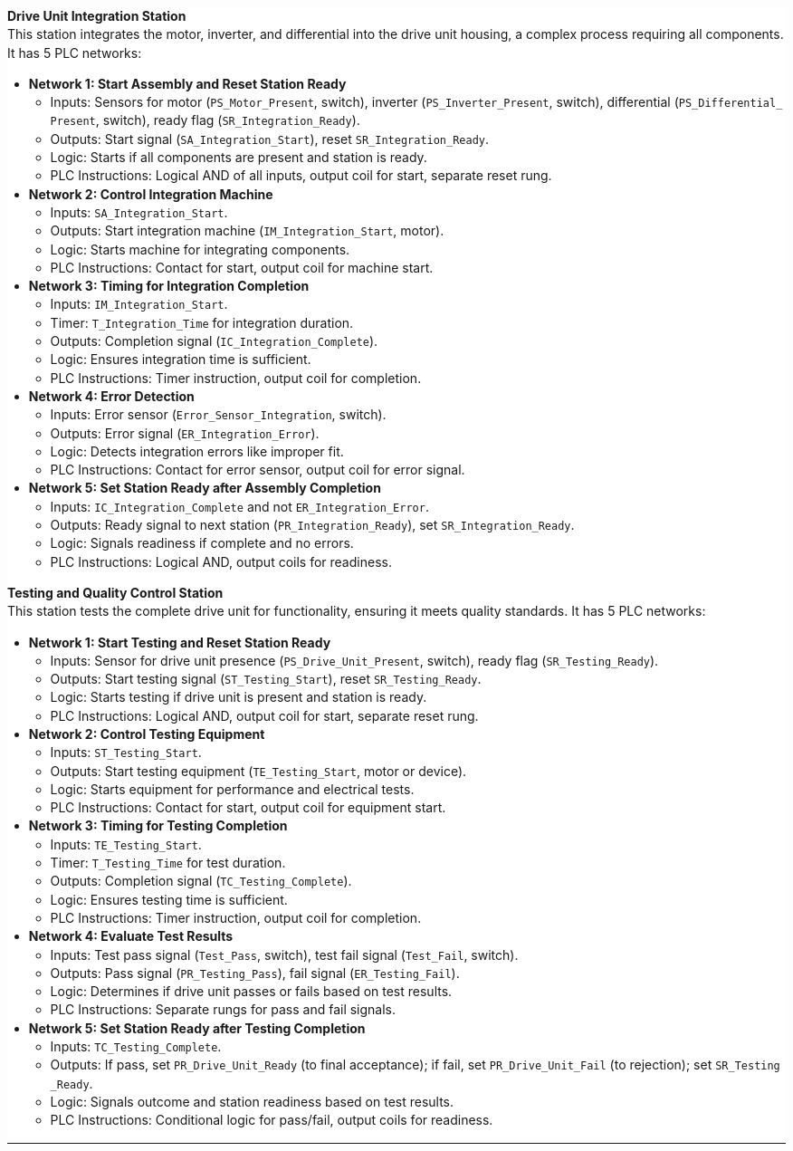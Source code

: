 **Drive Unit Integration Station**  
This station integrates the motor, inverter, and differential into the drive unit housing, a complex process requiring all components. It has 5 PLC networks:
- **Network 1: Start Assembly and Reset Station Ready**  
  - Inputs: Sensors for motor (`PS_Motor_Present`, switch), inverter (`PS_Inverter_Present`, switch), differential (`PS_Differential_Present`, switch), ready flag (`SR_Integration_Ready`).  
  - Outputs: Start signal (`SA_Integration_Start`), reset `SR_Integration_Ready`.  
  - Logic: Starts if all components are present and station is ready.  
  - PLC Instructions: Logical AND of all inputs, output coil for start, separate reset rung.  
- **Network 2: Control Integration Machine**  
  - Inputs: `SA_Integration_Start`.  
  - Outputs: Start integration machine (`IM_Integration_Start`, motor).  
  - Logic: Starts machine for integrating components.  
  - PLC Instructions: Contact for start, output coil for machine start.  
- **Network 3: Timing for Integration Completion**  
  - Inputs: `IM_Integration_Start`.  
  - Timer: `T_Integration_Time` for integration duration.  
  - Outputs: Completion signal (`IC_Integration_Complete`).  
  - Logic: Ensures integration time is sufficient.  
  - PLC Instructions: Timer instruction, output coil for completion.  
- **Network 4: Error Detection**  
  - Inputs: Error sensor (`Error_Sensor_Integration`, switch).  
  - Outputs: Error signal (`ER_Integration_Error`).  
  - Logic: Detects integration errors like improper fit.  
  - PLC Instructions: Contact for error sensor, output coil for error signal.  
- **Network 5: Set Station Ready after Assembly Completion**  
  - Inputs: `IC_Integration_Complete` and not `ER_Integration_Error`.  
  - Outputs: Ready signal to next station (`PR_Integration_Ready`), set `SR_Integration_Ready`.  
  - Logic: Signals readiness if complete and no errors.  
  - PLC Instructions: Logical AND, output coils for readiness.

**Testing and Quality Control Station**  
This station tests the complete drive unit for functionality, ensuring it meets quality standards. It has 5 PLC networks:
- **Network 1: Start Testing and Reset Station Ready**  
  - Inputs: Sensor for drive unit presence (`PS_Drive_Unit_Present`, switch), ready flag (`SR_Testing_Ready`).  
  - Outputs: Start testing signal (`ST_Testing_Start`), reset `SR_Testing_Ready`.  
  - Logic: Starts testing if drive unit is present and station is ready.  
  - PLC Instructions: Logical AND, output coil for start, separate reset rung.  
- **Network 2: Control Testing Equipment**  
  - Inputs: `ST_Testing_Start`.  
  - Outputs: Start testing equipment (`TE_Testing_Start`, motor or device).  
  - Logic: Starts equipment for performance and electrical tests.  
  - PLC Instructions: Contact for start, output coil for equipment start.  
- **Network 3: Timing for Testing Completion**  
  - Inputs: `TE_Testing_Start`.  
  - Timer: `T_Testing_Time` for test duration.  
  - Outputs: Completion signal (`TC_Testing_Complete`).  
  - Logic: Ensures testing time is sufficient.  
  - PLC Instructions: Timer instruction, output coil for completion.  
- **Network 4: Evaluate Test Results**  
  - Inputs: Test pass signal (`Test_Pass`, switch), test fail signal (`Test_Fail`, switch).  
  - Outputs: Pass signal (`PR_Testing_Pass`), fail signal (`ER_Testing_Fail`).  
  - Logic: Determines if drive unit passes or fails based on test results.  
  - PLC Instructions: Separate rungs for pass and fail signals.  
- **Network 5: Set Station Ready after Testing Completion**  
  - Inputs: `TC_Testing_Complete`.  
  - Outputs: If pass, set `PR_Drive_Unit_Ready` (to final acceptance); if fail, set `PR_Drive_Unit_Fail` (to rejection); set `SR_Testing_Ready`.  
  - Logic: Signals outcome and station readiness based on test results.  
  - PLC Instructions: Conditional logic for pass/fail, output coils for readiness.

---